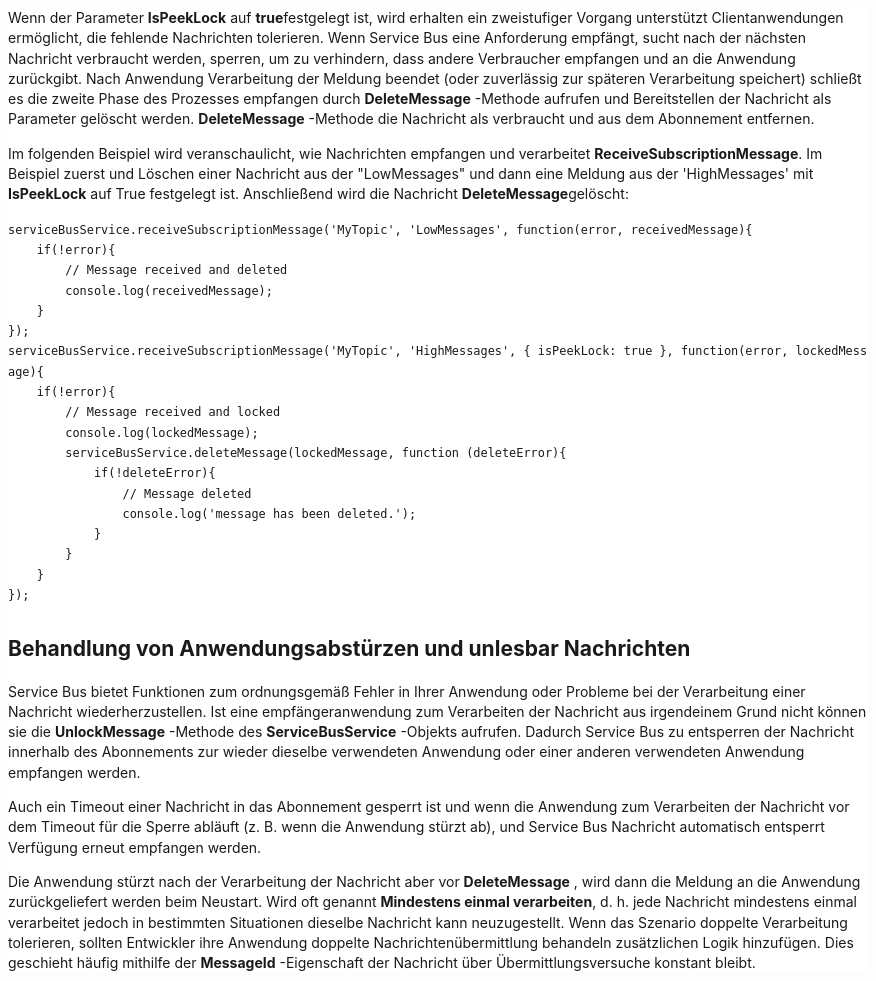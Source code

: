 Wenn der Parameter **IsPeekLock** auf **true**festgelegt ist, wird erhalten ein zweistufiger Vorgang unterstützt Clientanwendungen ermöglicht, die fehlende Nachrichten tolerieren. Wenn Service Bus eine Anforderung empfängt, sucht nach der nächsten Nachricht verbraucht werden, sperren, um zu verhindern, dass andere Verbraucher empfangen und an die Anwendung zurückgibt.
Nach Anwendung Verarbeitung der Meldung beendet (oder zuverlässig zur späteren Verarbeitung speichert) schließt es die zweite Phase des Prozesses empfangen durch **DeleteMessage** -Methode aufrufen und Bereitstellen der Nachricht als Parameter gelöscht werden. **DeleteMessage** -Methode die Nachricht als verbraucht und aus dem Abonnement entfernen.

Im folgenden Beispiel wird veranschaulicht, wie Nachrichten empfangen und verarbeitet **ReceiveSubscriptionMessage**. Im Beispiel zuerst und Löschen einer Nachricht aus der "LowMessages" und dann eine Meldung aus der 'HighMessages' mit **IsPeekLock** auf True festgelegt ist. Anschließend wird die Nachricht **DeleteMessage**gelöscht:

```
serviceBusService.receiveSubscriptionMessage('MyTopic', 'LowMessages', function(error, receivedMessage){
    if(!error){
        // Message received and deleted
        console.log(receivedMessage);
    }
});
serviceBusService.receiveSubscriptionMessage('MyTopic', 'HighMessages', { isPeekLock: true }, function(error, lockedMessage){
    if(!error){
        // Message received and locked
        console.log(lockedMessage);
        serviceBusService.deleteMessage(lockedMessage, function (deleteError){
            if(!deleteError){
                // Message deleted
                console.log('message has been deleted.');
            }
        }
    }
});
```

## <a name="how-to-handle-application-crashes-and-unreadable-messages"></a>Behandlung von Anwendungsabstürzen und unlesbar Nachrichten

Service Bus bietet Funktionen zum ordnungsgemäß Fehler in Ihrer Anwendung oder Probleme bei der Verarbeitung einer Nachricht wiederherzustellen. Ist eine empfängeranwendung zum Verarbeiten der Nachricht aus irgendeinem Grund nicht können sie die **UnlockMessage** -Methode des **ServiceBusService** -Objekts aufrufen. Dadurch Service Bus zu entsperren der Nachricht innerhalb des Abonnements zur wieder dieselbe verwendeten Anwendung oder einer anderen verwendeten Anwendung empfangen werden.

Auch ein Timeout einer Nachricht in das Abonnement gesperrt ist und wenn die Anwendung zum Verarbeiten der Nachricht vor dem Timeout für die Sperre abläuft (z. B. wenn die Anwendung stürzt ab), und Service Bus Nachricht automatisch entsperrt Verfügung erneut empfangen werden.

Die Anwendung stürzt nach der Verarbeitung der Nachricht aber vor **DeleteMessage** , wird dann die Meldung an die Anwendung zurückgeliefert werden beim Neustart. Wird oft genannt **Mindestens einmal verarbeiten**, d. h. jede Nachricht mindestens einmal verarbeitet jedoch in bestimmten Situationen dieselbe Nachricht kann neuzugestellt. Wenn das Szenario doppelte Verarbeitung tolerieren, sollten Entwickler ihre Anwendung doppelte Nachrichtenübermittlung behandeln zusätzlichen Logik hinzufügen. Dies geschieht häufig mithilfe der **MessageId** -Eigenschaft der Nachricht über Übermittlungsversuche konstant bleibt.
